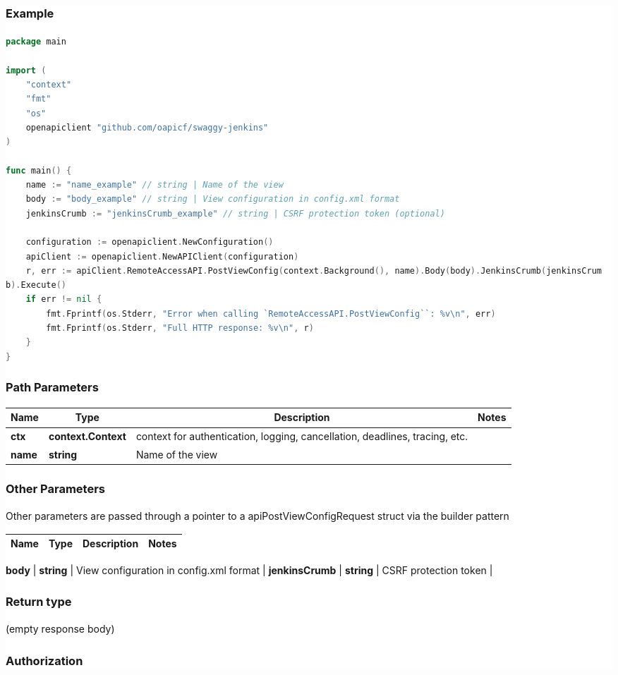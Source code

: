 ### Example

```go
package main

import (
	"context"
	"fmt"
	"os"
	openapiclient "github.com/oapicf/swaggy-jenkins"
)

func main() {
	name := "name_example" // string | Name of the view
	body := "body_example" // string | View configuration in config.xml format
	jenkinsCrumb := "jenkinsCrumb_example" // string | CSRF protection token (optional)

	configuration := openapiclient.NewConfiguration()
	apiClient := openapiclient.NewAPIClient(configuration)
	r, err := apiClient.RemoteAccessAPI.PostViewConfig(context.Background(), name).Body(body).JenkinsCrumb(jenkinsCrumb).Execute()
	if err != nil {
		fmt.Fprintf(os.Stderr, "Error when calling `RemoteAccessAPI.PostViewConfig``: %v\n", err)
		fmt.Fprintf(os.Stderr, "Full HTTP response: %v\n", r)
	}
}
```

### Path Parameters


Name | Type | Description  | Notes
------------- | ------------- | ------------- | -------------
**ctx** | **context.Context** | context for authentication, logging, cancellation, deadlines, tracing, etc.
**name** | **string** | Name of the view | 

### Other Parameters

Other parameters are passed through a pointer to a apiPostViewConfigRequest struct via the builder pattern


Name | Type | Description  | Notes
------------- | ------------- | ------------- | -------------

 **body** | **string** | View configuration in config.xml format | 
 **jenkinsCrumb** | **string** | CSRF protection token | 

### Return type

 (empty response body)

### Authorization
